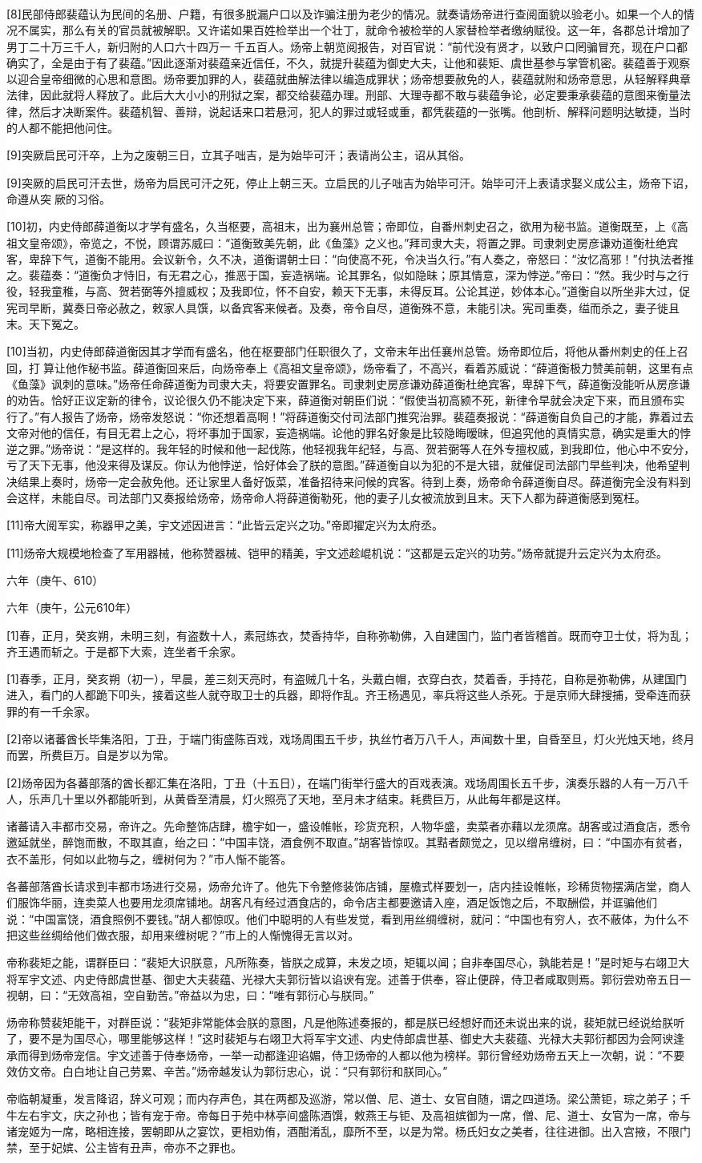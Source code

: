 [8]民部侍郎裴蕴认为民间的名册、户籍，有很多脱漏户口以及诈骗注册为老少的情况。就奏请炀帝进行查阅面貌以验老小。如果一个人的情况不属实，那么有关的官员就被解职。又许诺如果百姓检举出一个壮丁，就命令被检举的人家替检举者缴纳赋役。这一年，各郡总计增加了男丁二十万三千人，新归附的人口六十四万一 千五百人。炀帝上朝览阅报告，对百官说：“前代没有贤才，以致户口罔骗冒充，现在户口都确实了，全是由于有了裴蕴。”因此逐渐对裴蕴亲近信任，不久，就提升裴蕴为御史大夫，让他和裴矩、虞世基参与掌管机密。裴蕴善于观察以迎合皇帝细微的心思和意图。炀帝要加罪的人，裴蕴就曲解法律以编造成罪状；炀帝想要赦免的人，裴蕴就附和炀帝意思，从轻解释典章法律，因此就将人释放了。此后大大小小的刑狱之案，都交给裴蕴办理。刑部、大理寺都不敢与裴蕴争论，必定要秉承裴蕴的意图来衡量法律，然后才决断案件。裴蕴机智、善辩，说起话来口若悬河，犯人的罪过或轻或重，都凭裴蕴的一张嘴。他剖析、解释问题明达敏捷，当时的人都不能把他问住。

[9]突厥启民可汗卒，上为之废朝三日，立其子咄吉，是为始毕可汗；表请尚公主，诏从其俗。

[9]突厥的启民可汗去世，炀帝为启民可汗之死，停止上朝三天。立启民的儿子咄吉为始毕可汗。始毕可汗上表请求娶义成公主，炀帝下诏，命遵从突 厥的习俗。

[10]初，内史侍郎薛道衡以才学有盛名，久当枢要，高祖末，出为襄州总管；帝即位，自番州刺史召之，欲用为秘书监。道衡既至，上《高祖文皇帝颂》，帝览之，不悦，顾谓苏威曰：“道衡致美先朝，此《鱼藻》之义也。”拜司隶大夫，将置之罪。司隶刺史房彦谦劝道衡杜绝宾客，卑辞下气，道衡不能用。会议新令，久不决，道衡谓朝士曰：“向使高不死，令决当久行。”有人奏之，帝怒曰：“汝忆高邪！”付执法者推之。裴蕴奏：“道衡负才恃旧，有无君之心，推恶于国，妄造祸端。论其罪名，似如隐昧；原其情意，深为悖逆。”帝曰：“然。我少时与之行役，轻我童稚，与高、贺若弼等外擅威权；及我即位，怀不自安，赖天下无事，未得反耳。公论其逆，妙体本心。”道衡自以所坐非大过，促宪司早断，冀奏日帝必赦之，敕家人具馔，以备宾客来候者。及奏，帝令自尽，道衡殊不意，未能引决。宪司重奏，缢而杀之，妻子徙且末。天下冤之。

[10]当初，内史侍郎薛道衡因其才学而有盛名，他在枢要部门任职很久了，文帝末年出任襄州总管。炀帝即位后，将他从番州刺史的任上召回，打 算让他作秘书监。薛道衡回来后，向炀帝奉上《高祖文皇帝颂》，炀帝看了，不高兴，看着苏威说：“薛道衡极力赞美前朝，这里有点《鱼藻》讽刺的意味。”炀帝任命薛道衡为司隶大夫，将要安置罪名。司隶刺史房彦谦劝薛道衡杜绝宾客，卑辞下气，薛道衡没能听从房彦谦的劝告。恰好正议定新的律令，议论很久仍不能决定下来，薛道衡对朝臣们说：“假使当初高颍不死，新律令早就会决定下来，而且颁布实行了。”有人报告了炀帝，炀帝发怒说：“你还想着高啊！”将薛道衡交付司法部门推究治罪。裴蕴奏报说：“薛道衡自负自己的才能，靠着过去文帝对他的信任，有目无君上之心，将坏事加于国家，妄造祸端。论他的罪名好象是比较隐晦暧昧，但追究他的真情实意，确实是重大的悖逆之罪。”炀帝说：“是这样的。我年轻的时候和他一起伐陈，他轻视我年纪轻，与高、贺若弼等人在外专擅权威，到我即位，他心中不安分，亏了天下无事，他没来得及谋反。你认为他悖逆，恰好体会了朕的意图。”薛道衡自以为犯的不是大错，就催促司法部门早些判决，他希望判决结果上奏时，炀帝一定会赦免他。还让家里人备好饭菜，准备招待来问候的宾客。待到上奏，炀帝命令薛道衡自尽。薛道衡完全没有料到会这样，未能自尽。司法部门又奏报给炀帝，炀帝命人将薛道衡勒死，他的妻子儿女被流放到且末。天下人都为薛道衡感到冤枉。

[11]帝大阅军实，称器甲之美，宇文述因进言：“此皆云定兴之功。”帝即擢定兴为太府丞。

[11]炀帝大规模地检查了军用器械，他称赞器械、铠甲的精美，宇文述趁崐机说：“这都是云定兴的功劳。”炀帝就提升云定兴为太府丞。

六年（庚午、610）

六年（庚午，公元610年）

[1]春，正月，癸亥朔，未明三刻，有盗数十人，素冠练衣，焚香持华，自称弥勒佛，入自建国门，监门者皆稽首。既而夺卫士仗，将为乱；齐王遇而斩之。于是都下大索，连坐者千余家。

[1]春季，正月，癸亥朔（初一），早晨，差三刻天亮时，有盗贼几十名，头戴白帽，衣穿白衣，焚着香，手持花，自称是弥勒佛，从建国门进入，看门的人都跪下叩头，接着这些人就夺取卫士的兵器，即将作乱。齐王杨遇见，率兵将这些人杀死。于是京师大肆搜捕，受牵连而获罪的有一千余家。

[2]帝以诸蕃酋长毕集洛阳，丁丑，于端门街盛陈百戏，戏场周围五千步，执丝竹者万八千人，声闻数十里，自昏至旦，灯火光烛天地，终月而罢，所费巨万。自是岁以为常。

[2]炀帝因为各蕃部落的酋长都汇集在洛阳，丁丑（十五日），在端门街举行盛大的百戏表演。戏场周围长五千步，演奏乐器的人有一万八千人，乐声几十里以外都能听到，从黄昏至清晨，灯火照亮了天地，至月未才结束。耗费巨万，从此每年都是这样。

诸蕃请入丰都市交易，帝许之。先命整饰店肆，檐宇如一，盛设帷帐，珍货充积，人物华盛，卖菜者亦藉以龙须席。胡客或过酒食店，悉令邀延就坐，醉饱而散，不取其直，绐之曰：“中国丰饶，酒食例不取直。”胡客皆惊叹。其黠者颇觉之，见以缯帛缠树，曰：“中国亦有贫者，衣不盖形，何如以此物与之，缠树何为？”市人惭不能答。

各蕃部落酋长请求到丰都市场进行交易，炀帝允许了。他先下令整修装饰店铺，屋檐式样要划一，店内挂设帷帐，珍稀货物摆满店堂，商人们服饰华丽，连卖菜人也要用龙须席铺地。胡客凡有经过酒食店的，命令店主都要邀请入座，酒足饭饱之后，不取酬偿，并诓骗他们说：“中国富饶，酒食照例不要钱。”胡人都惊叹。他们中聪明的人有些发觉，看到用丝绸缠树，就问：“中国也有穷人，衣不蔽体，为什么不把这些丝绸给他们做衣服，却用来缠树呢？”市上的人惭愧得无言以对。

帝称裴矩之能，谓群臣曰：“裴矩大识朕意，凡所陈奏，皆朕之成算，未发之顷，矩辄以闻；自非奉国尽心，孰能若是！”是时矩与右翊卫大将军宇文述、内史侍郎虞世基、御史大夫裴蕴、光禄大夫郭衍皆以谄谀有宠。述善于供奉，容止便辟，侍卫者咸取则焉。郭衍尝劝帝五日一视朝，曰：“无效高祖，空自勤苦。”帝益以为忠，曰：“唯有郭衍心与朕同。”

炀帝称赞裴矩能干，对群臣说：“裴矩非常能体会朕的意图，凡是他陈述奏报的，都是朕已经想好而还未说出来的说，裴矩就已经说给朕听了，要不是为国尽心，哪里能够这样！”这时裴矩与右翊卫大将军宇文述、内史侍郎虞世基、御史大夫裴蕴、光禄大夫郭衍都因为会阿谀逢承而得到炀帝宠信。宇文述善于侍奉炀帝，一举一动都逢迎谄媚，侍卫炀帝的人都以他为榜样。郭衍曾经劝炀帝五天上一次朝，说：“不要效仿文帝。白白地让自己劳累、辛苦。”炀帝越发认为郭衍忠心，说：“只有郭衍和朕同心。”

帝临朝凝重，发言降诏，辞义可观；而内存声色，其在两都及巡游，常以僧、尼、道士、女官自随，谓之四道场。梁公萧钜，琮之弟子；千牛左右宇文，庆之孙也；皆有宠于帝。帝每日于苑中林亭间盛陈酒馔，敕燕王与钜、及高祖嫔御为一席，僧、尼、道士、女官为一席，帝与诸宠姬为一席，略相连接，罢朝即从之宴饮，更相劝侑，酒酣淆乱，靡所不至，以是为常。杨氏妇女之美者，往往进御。出入宫掖，不限门禁，至于妃嫔、公主皆有丑声，帝亦不之罪也。
